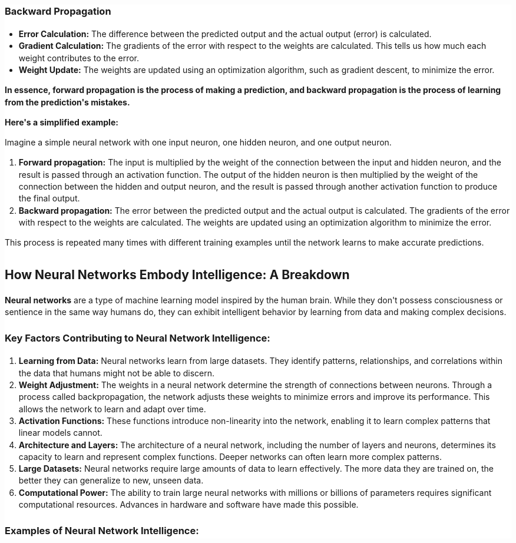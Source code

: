 ### Backward Propagation

* **Error Calculation:** The difference between the predicted output and the actual output (error) is calculated.
* **Gradient Calculation:** The gradients of the error with respect to the weights are calculated. This tells us how much each weight contributes to the error.
* **Weight Update:** The weights are updated using an optimization algorithm, such as gradient descent, to minimize the error.

**In essence, forward propagation is the process of making a prediction, and backward propagation is the process of learning from the prediction's mistakes.**

**Here's a simplified example:**

Imagine a simple neural network with one input neuron, one hidden neuron, and one output neuron.

1. **Forward propagation:** The input is multiplied by the weight of the connection between the input and hidden neuron, and the result is passed through an activation function. The output of the hidden neuron is then multiplied by the weight of the connection between the hidden and output neuron, and the result is passed through another activation function to produce the final output.
2. **Backward propagation:** The error between the predicted output and the actual output is calculated. The gradients of the error with respect to the weights are calculated. The weights are updated using an optimization algorithm to minimize the error.

This process is repeated many times with different training examples until the network learns to make accurate predictions.

## How Neural Networks Embody Intelligence: A Breakdown

**Neural networks** are a type of machine learning model inspired by the human brain. While they don't possess consciousness or sentience in the same way humans do, they can exhibit intelligent behavior by learning from data and making complex decisions.

### Key Factors Contributing to Neural Network Intelligence:

1. **Learning from Data:** Neural networks learn from large datasets. They identify patterns, relationships, and correlations within the data that humans might not be able to discern.
2. **Weight Adjustment:** The weights in a neural network determine the strength of connections between neurons. Through a process called backpropagation, the network adjusts these weights to minimize errors and improve its performance. This allows the network to learn and adapt over time.
3. **Activation Functions:** These functions introduce non-linearity into the network, enabling it to learn complex patterns that linear models cannot.
4. **Architecture and Layers:** The architecture of a neural network, including the number of layers and neurons, determines its capacity to learn and represent complex functions. Deeper networks can often learn more complex patterns.
5. **Large Datasets:** Neural networks require large amounts of data to learn effectively. The more data they are trained on, the better they can generalize to new, unseen data.
6. **Computational Power:** The ability to train large neural networks with millions or billions of parameters requires significant computational resources. Advances in hardware and software have made this possible.

### Examples of Neural Network Intelligence:
